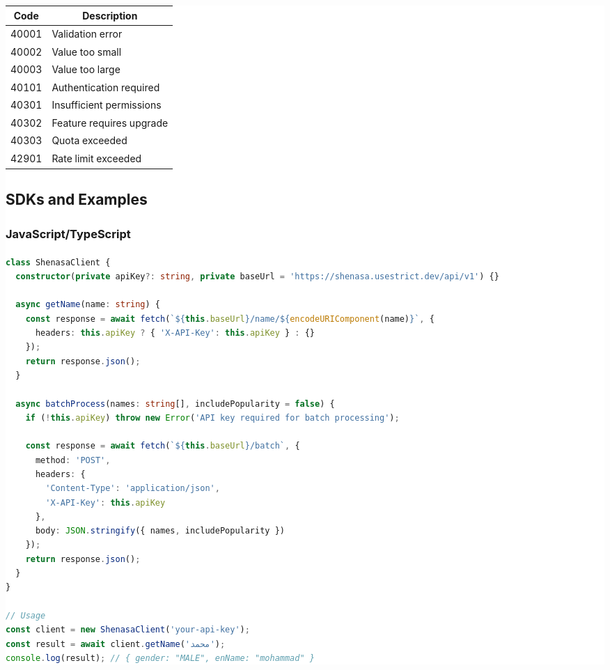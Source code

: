 | Code | Description |
|------|-------------|
| 40001 | Validation error |
| 40002 | Value too small |
| 40003 | Value too large |
| 40101 | Authentication required |
| 40301 | Insufficient permissions |
| 40302 | Feature requires upgrade |
| 40303 | Quota exceeded |
| 42901 | Rate limit exceeded |

## SDKs and Examples

### JavaScript/TypeScript

```typescript
class ShenasaClient {
  constructor(private apiKey?: string, private baseUrl = 'https://shenasa.usestrict.dev/api/v1') {}

  async getName(name: string) {
    const response = await fetch(`${this.baseUrl}/name/${encodeURIComponent(name)}`, {
      headers: this.apiKey ? { 'X-API-Key': this.apiKey } : {}
    });
    return response.json();
  }

  async batchProcess(names: string[], includePopularity = false) {
    if (!this.apiKey) throw new Error('API key required for batch processing');
    
    const response = await fetch(`${this.baseUrl}/batch`, {
      method: 'POST',
      headers: {
        'Content-Type': 'application/json',
        'X-API-Key': this.apiKey
      },
      body: JSON.stringify({ names, includePopularity })
    });
    return response.json();
  }
}

// Usage
const client = new ShenasaClient('your-api-key');
const result = await client.getName('محمد');
console.log(result); // { gender: "MALE", enName: "mohammad" }
```
